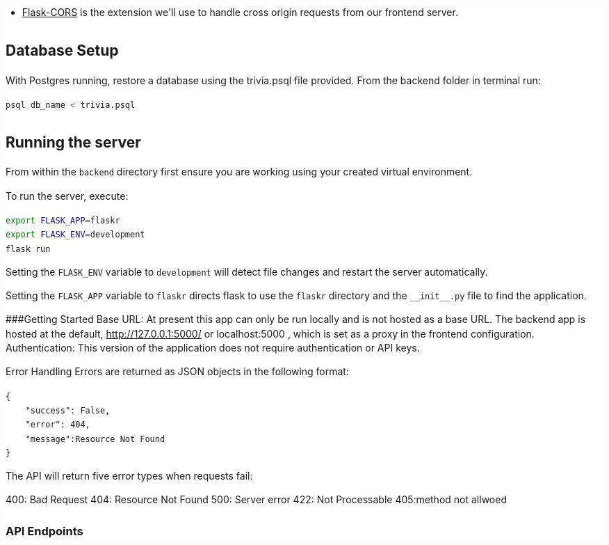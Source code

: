 - [Flask-CORS](https://flask-cors.readthedocs.io/en/latest/#) is the extension we'll use to handle cross origin requests from our frontend server. 

## Database Setup
With Postgres running, restore a database using the trivia.psql file provided. From the backend folder in terminal run:
```bash
psql db_name < trivia.psql
```

## Running the server

From within the `backend` directory first ensure you are working using your created virtual environment.

To run the server, execute:

```bash
export FLASK_APP=flaskr
export FLASK_ENV=development
flask run
```

Setting the `FLASK_ENV` variable to `development` will detect file changes and restart the server automatically.

Setting the `FLASK_APP` variable to `flaskr` directs flask to use the `flaskr` directory and the `__init__.py` file to find the application. 



###Getting Started
Base URL: At present this app can only be run locally and is not hosted as a base URL. The backend app is hosted at the default, http://127.0.0.1:5000/ or localhost:5000 , which is set as a proxy in the frontend configuration.
Authentication: This version of the application does not require authentication or API keys.

Error Handling
Errors are returned as JSON objects in the following format:
```
{
    "success": False, 
    "error": 404,
    "message":Resource Not Found
}
```
The API will return five error types when requests fail:

400: Bad Request
404: Resource Not Found
500: Server error
422: Not Processable
405:method not allwoed


### API Endpoints
